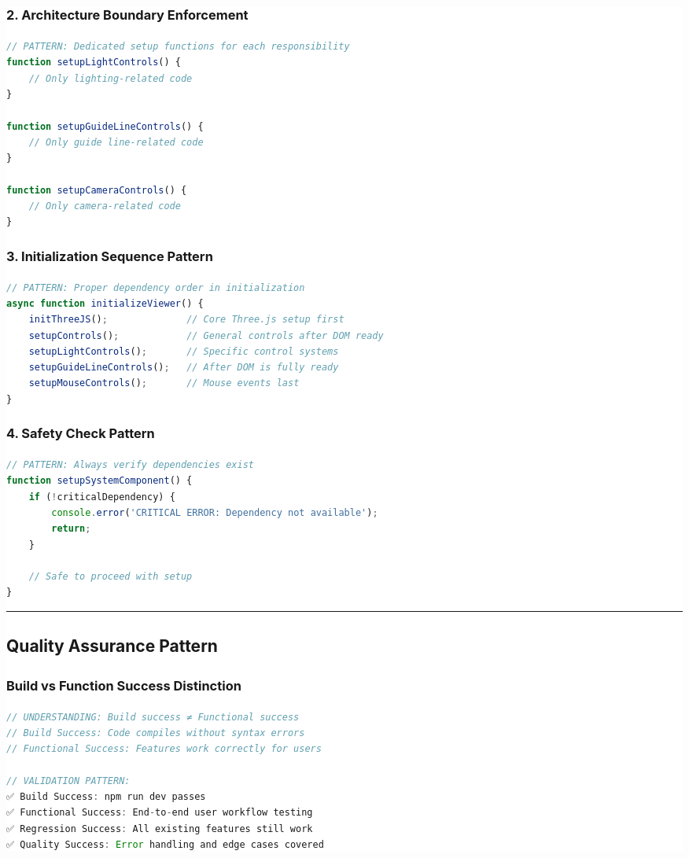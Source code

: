### 2. Architecture Boundary Enforcement  
```javascript
// PATTERN: Dedicated setup functions for each responsibility
function setupLightControls() {
    // Only lighting-related code
}

function setupGuideLineControls() {
    // Only guide line-related code
}

function setupCameraControls() {
    // Only camera-related code  
}
```

### 3. Initialization Sequence Pattern
```javascript
// PATTERN: Proper dependency order in initialization
async function initializeViewer() {
    initThreeJS();              // Core Three.js setup first
    setupControls();            // General controls after DOM ready
    setupLightControls();       // Specific control systems  
    setupGuideLineControls();   // After DOM is fully ready
    setupMouseControls();       // Mouse events last
}
```

### 4. Safety Check Pattern
```javascript
// PATTERN: Always verify dependencies exist
function setupSystemComponent() {
    if (!criticalDependency) {
        console.error('CRITICAL ERROR: Dependency not available');
        return;
    }
    
    // Safe to proceed with setup
}
```

---

## Quality Assurance Pattern

### Build vs Function Success Distinction
```javascript
// UNDERSTANDING: Build success ≠ Functional success
// Build Success: Code compiles without syntax errors
// Functional Success: Features work correctly for users

// VALIDATION PATTERN:
✅ Build Success: npm run dev passes
✅ Functional Success: End-to-end user workflow testing
✅ Regression Success: All existing features still work
✅ Quality Success: Error handling and edge cases covered
```

